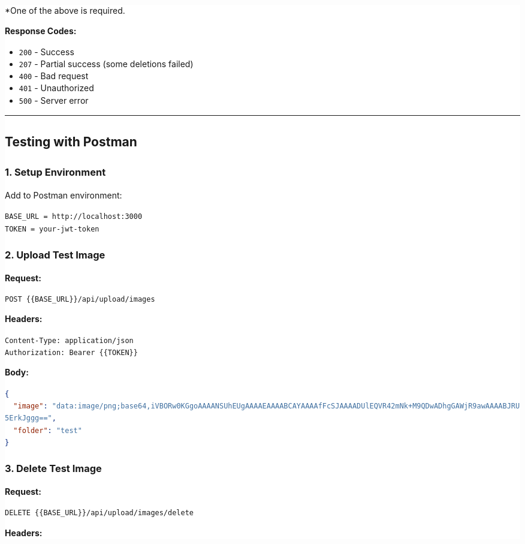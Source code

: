 \*One of the above is required.

**Response Codes:**

- `200` - Success
- `207` - Partial success (some deletions failed)
- `400` - Bad request
- `401` - Unauthorized
- `500` - Server error

---

## Testing with Postman

### 1. Setup Environment

Add to Postman environment:

```
BASE_URL = http://localhost:3000
TOKEN = your-jwt-token
```

### 2. Upload Test Image

**Request:**

```
POST {{BASE_URL}}/api/upload/images
```

**Headers:**

```
Content-Type: application/json
Authorization: Bearer {{TOKEN}}
```

**Body:**

```json
{
  "image": "data:image/png;base64,iVBORw0KGgoAAAANSUhEUgAAAAEAAAABCAYAAAAfFcSJAAAADUlEQVR42mNk+M9QDwADhgGAWjR9awAAAABJRU5ErkJggg==",
  "folder": "test"
}
```

### 3. Delete Test Image

**Request:**

```
DELETE {{BASE_URL}}/api/upload/images/delete
```

**Headers:**
